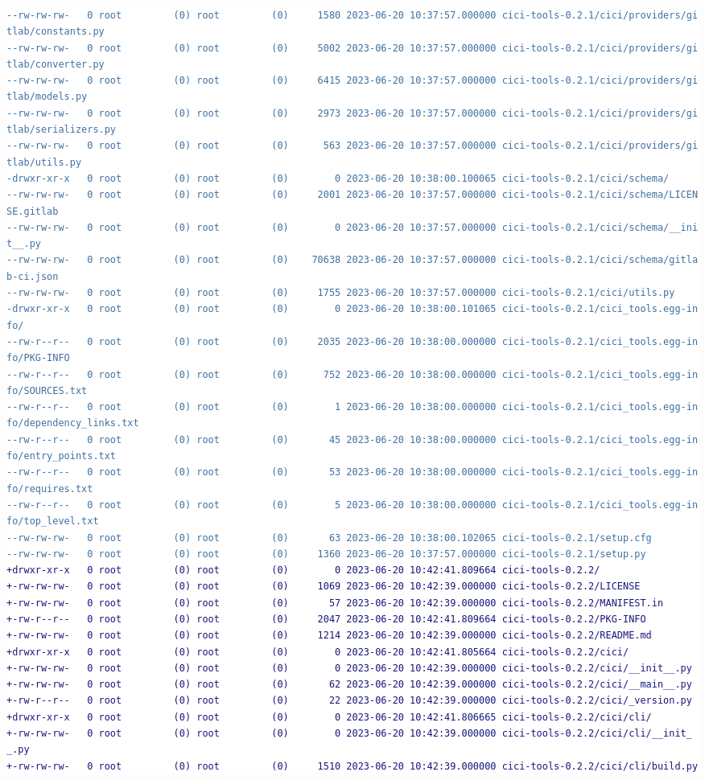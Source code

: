 ```diff
--rw-rw-rw-   0 root         (0) root         (0)     1580 2023-06-20 10:37:57.000000 cici-tools-0.2.1/cici/providers/gitlab/constants.py
--rw-rw-rw-   0 root         (0) root         (0)     5002 2023-06-20 10:37:57.000000 cici-tools-0.2.1/cici/providers/gitlab/converter.py
--rw-rw-rw-   0 root         (0) root         (0)     6415 2023-06-20 10:37:57.000000 cici-tools-0.2.1/cici/providers/gitlab/models.py
--rw-rw-rw-   0 root         (0) root         (0)     2973 2023-06-20 10:37:57.000000 cici-tools-0.2.1/cici/providers/gitlab/serializers.py
--rw-rw-rw-   0 root         (0) root         (0)      563 2023-06-20 10:37:57.000000 cici-tools-0.2.1/cici/providers/gitlab/utils.py
-drwxr-xr-x   0 root         (0) root         (0)        0 2023-06-20 10:38:00.100065 cici-tools-0.2.1/cici/schema/
--rw-rw-rw-   0 root         (0) root         (0)     2001 2023-06-20 10:37:57.000000 cici-tools-0.2.1/cici/schema/LICENSE.gitlab
--rw-rw-rw-   0 root         (0) root         (0)        0 2023-06-20 10:37:57.000000 cici-tools-0.2.1/cici/schema/__init__.py
--rw-rw-rw-   0 root         (0) root         (0)    70638 2023-06-20 10:37:57.000000 cici-tools-0.2.1/cici/schema/gitlab-ci.json
--rw-rw-rw-   0 root         (0) root         (0)     1755 2023-06-20 10:37:57.000000 cici-tools-0.2.1/cici/utils.py
-drwxr-xr-x   0 root         (0) root         (0)        0 2023-06-20 10:38:00.101065 cici-tools-0.2.1/cici_tools.egg-info/
--rw-r--r--   0 root         (0) root         (0)     2035 2023-06-20 10:38:00.000000 cici-tools-0.2.1/cici_tools.egg-info/PKG-INFO
--rw-r--r--   0 root         (0) root         (0)      752 2023-06-20 10:38:00.000000 cici-tools-0.2.1/cici_tools.egg-info/SOURCES.txt
--rw-r--r--   0 root         (0) root         (0)        1 2023-06-20 10:38:00.000000 cici-tools-0.2.1/cici_tools.egg-info/dependency_links.txt
--rw-r--r--   0 root         (0) root         (0)       45 2023-06-20 10:38:00.000000 cici-tools-0.2.1/cici_tools.egg-info/entry_points.txt
--rw-r--r--   0 root         (0) root         (0)       53 2023-06-20 10:38:00.000000 cici-tools-0.2.1/cici_tools.egg-info/requires.txt
--rw-r--r--   0 root         (0) root         (0)        5 2023-06-20 10:38:00.000000 cici-tools-0.2.1/cici_tools.egg-info/top_level.txt
--rw-rw-rw-   0 root         (0) root         (0)       63 2023-06-20 10:38:00.102065 cici-tools-0.2.1/setup.cfg
--rw-rw-rw-   0 root         (0) root         (0)     1360 2023-06-20 10:37:57.000000 cici-tools-0.2.1/setup.py
+drwxr-xr-x   0 root         (0) root         (0)        0 2023-06-20 10:42:41.809664 cici-tools-0.2.2/
+-rw-rw-rw-   0 root         (0) root         (0)     1069 2023-06-20 10:42:39.000000 cici-tools-0.2.2/LICENSE
+-rw-rw-rw-   0 root         (0) root         (0)       57 2023-06-20 10:42:39.000000 cici-tools-0.2.2/MANIFEST.in
+-rw-r--r--   0 root         (0) root         (0)     2047 2023-06-20 10:42:41.809664 cici-tools-0.2.2/PKG-INFO
+-rw-rw-rw-   0 root         (0) root         (0)     1214 2023-06-20 10:42:39.000000 cici-tools-0.2.2/README.md
+drwxr-xr-x   0 root         (0) root         (0)        0 2023-06-20 10:42:41.805664 cici-tools-0.2.2/cici/
+-rw-rw-rw-   0 root         (0) root         (0)        0 2023-06-20 10:42:39.000000 cici-tools-0.2.2/cici/__init__.py
+-rw-rw-rw-   0 root         (0) root         (0)       62 2023-06-20 10:42:39.000000 cici-tools-0.2.2/cici/__main__.py
+-rw-r--r--   0 root         (0) root         (0)       22 2023-06-20 10:42:39.000000 cici-tools-0.2.2/cici/_version.py
+drwxr-xr-x   0 root         (0) root         (0)        0 2023-06-20 10:42:41.806665 cici-tools-0.2.2/cici/cli/
+-rw-rw-rw-   0 root         (0) root         (0)        0 2023-06-20 10:42:39.000000 cici-tools-0.2.2/cici/cli/__init__.py
+-rw-rw-rw-   0 root         (0) root         (0)     1510 2023-06-20 10:42:39.000000 cici-tools-0.2.2/cici/cli/build.py
```